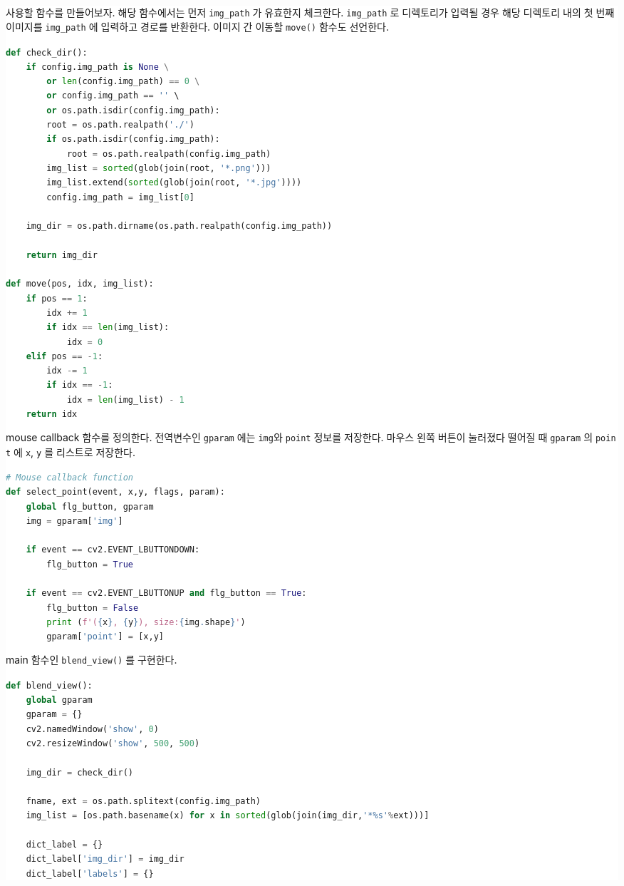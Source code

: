 사용할 함수를 만들어보자. 해당 함수에서는 먼저 `img_path` 가 유효한지 체크한다. `img_path` 로 디렉토리가 입력될 경우 해당 디렉토리 내의 첫 번째 이미지를 `img_path` 에 입력하고 경로를 반환한다. 이미지 간 이동할 `move()` 함수도 선언한다.

```python
def check_dir():
    if config.img_path is None \
        or len(config.img_path) == 0 \
        or config.img_path == '' \
        or os.path.isdir(config.img_path):
        root = os.path.realpath('./')
        if os.path.isdir(config.img_path):
            root = os.path.realpath(config.img_path)
        img_list = sorted(glob(join(root, '*.png')))
        img_list.extend(sorted(glob(join(root, '*.jpg'))))
        config.img_path = img_list[0]

    img_dir = os.path.dirname(os.path.realpath(config.img_path))

    return img_dir

def move(pos, idx, img_list):
    if pos == 1:
        idx += 1
        if idx == len(img_list):
            idx = 0
    elif pos == -1:
        idx -= 1
        if idx == -1:
            idx = len(img_list) - 1
    return idx
```

mouse callback 함수를 정의한다. 전역변수인 `gparam` 에는 `img`와 `point` 정보를 저장한다. 마우스 왼쪽 버튼이 눌러졌다 떨어질 때 `gparam` 의 `point` 에 `x`, `y` 를 리스트로 저장한다.

```python
# Mouse callback function
def select_point(event, x,y, flags, param):
    global flg_button, gparam
    img = gparam['img']

    if event == cv2.EVENT_LBUTTONDOWN:
        flg_button = True

    if event == cv2.EVENT_LBUTTONUP and flg_button == True:
        flg_button = False
        print (f'({x}, {y}), size:{img.shape}')
        gparam['point'] = [x,y]
```

main 함수인 `blend_view()` 를 구현한다.

```python
def blend_view():
    global gparam
    gparam = {}
    cv2.namedWindow('show', 0)
    cv2.resizeWindow('show', 500, 500)

    img_dir = check_dir()

    fname, ext = os.path.splitext(config.img_path)
    img_list = [os.path.basename(x) for x in sorted(glob(join(img_dir,'*%s'%ext)))]

    dict_label = {}
    dict_label['img_dir'] = img_dir
    dict_label['labels'] = {}
```
